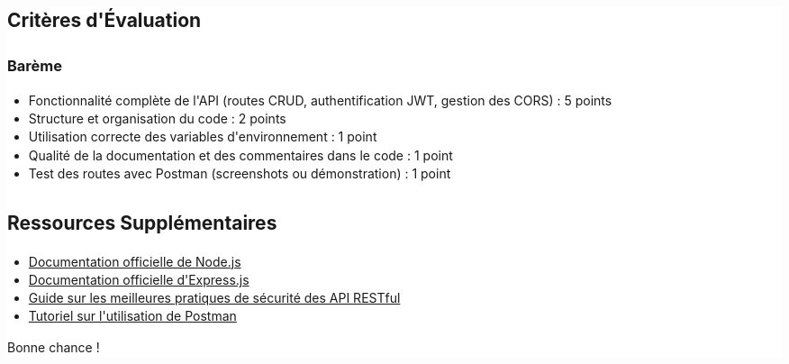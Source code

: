 ## Critères d'Évaluation

### Barème

- Fonctionnalité complète de l'API (routes CRUD, authentification JWT, gestion des CORS) : 5 points
- Structure et organisation du code : 2 points
- Utilisation correcte des variables d'environnement : 1 point
- Qualité de la documentation et des commentaires dans le code : 1 point
- Test des routes avec Postman (screenshots ou démonstration) : 1 point

## Ressources Supplémentaires

- [Documentation officielle de Node.js](https://nodejs.org/en/docs/)
- [Documentation officielle d'Express.js](https://expressjs.com/)
- [Guide sur les meilleures pratiques de sécurité des API RESTful](https://www.owasp.org/index.php/REST_Security_Cheat_Sheet)
- [Tutoriel sur l'utilisation de Postman](https://learning.postman.com/docs/getting-started/introduction/)

Bonne chance !
